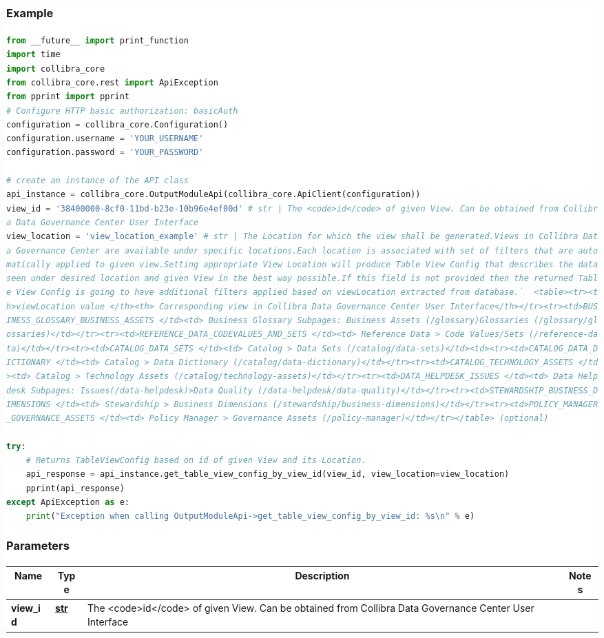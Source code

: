 ### Example
```python
from __future__ import print_function
import time
import collibra_core
from collibra_core.rest import ApiException
from pprint import pprint
# Configure HTTP basic authorization: basicAuth
configuration = collibra_core.Configuration()
configuration.username = 'YOUR_USERNAME'
configuration.password = 'YOUR_PASSWORD'

# create an instance of the API class
api_instance = collibra_core.OutputModuleApi(collibra_core.ApiClient(configuration))
view_id = '38400000-8cf0-11bd-b23e-10b96e4ef00d' # str | The <code>id</code> of given View. Can be obtained from Collibra Data Governance Center User Interface
view_location = 'view_location_example' # str | The Location for which the view shall be generated.Views in Collibra Data Governance Center are available under specific locations.Each location is associated with set of filters that are automatically applied to given view.Setting appropriate View Location will produce Table View Config that describes the data seen under desired location and given View in the best way possible.If this field is not provided then the returned Table View Config is going to have additional filters applied based on viewLocation extracted from database.`  <table><tr><th>viewLocation value </th><th> Corresponding view in Collibra Data Governance Center User Interface</th></tr><tr><td>BUSINESS_GLOSSARY_BUSINESS_ASSETS </td><td> Business Glossary Subpages: Business Assets (/glossary)Glossaries (/glossary/glossaries)</td></tr><tr><td>REFERENCE_DATA_CODEVALUES_AND_SETS </td><td> Reference Data > Code Values/Sets (/reference-data)</td></tr><tr><td>CATALOG_DATA_SETS </td><td> Catalog > Data Sets (/catalog/data-sets)</td><td><tr><td>CATALOG_DATA_DICTIONARY </td><td> Catalog > Data Dictionary (/catalog/data-dictionary)</td></tr><tr><td>CATALOG_TECHNOLOGY_ASSETS </td><td> Catalog > Technology Assets (/catalog/technology-assets)</td></tr><tr><td>DATA_HELPDESK_ISSUES </td><td> Data Helpdesk Subpages: Issues(/data-helpdesk)>Data Quality (/data-helpdesk/data-quality)</td></tr><tr><td>STEWARDSHIP_BUSINESS_DIMENSIONS </td><td> Stewardship > Business Dimensions (/stewardship/business-dimensions)</td></tr><tr><td>POLICY_MANAGER_GOVERNANCE_ASSETS </td><td> Policy Manager > Governance Assets (/policy-manager)</td></tr></table> (optional)

try:
    # Returns TableViewConfig based on id of given View and its Location.
    api_response = api_instance.get_table_view_config_by_view_id(view_id, view_location=view_location)
    pprint(api_response)
except ApiException as e:
    print("Exception when calling OutputModuleApi->get_table_view_config_by_view_id: %s\n" % e)
```

### Parameters

Name | Type | Description  | Notes
------------- | ------------- | ------------- | -------------
 **view_id** | [**str**](.md)| The &lt;code&gt;id&lt;/code&gt; of given View. Can be obtained from Collibra Data Governance Center User Interface | 